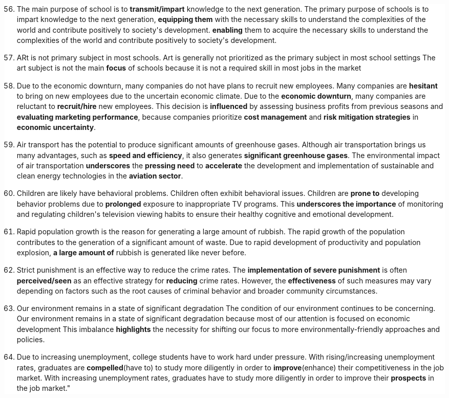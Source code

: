 56. The main purpose of school is to **transmit/impart** knowledge to the next generation.
    The primary purpose of schools is to impart knowledge to the next generation, **equipping them** with the necessary skills to understand the complexities of the world and contribute positively to society's development.
    **enabling** them to acquire the necessary skills to understand the complexities of the world and contribute positively to society's development.

57. ARt is not primary subject in most schools.
    Art is generally not prioritized as the primary subject in most school settings
    The art subject is not the main **focus** of schools because it is not a required skill in most jobs in the market

58. Due to the economic downturn, many companies do not have plans to recruit new employees.
    Many companies are **hesitant** to bring on new employees due to the uncertain economic climate.
    Due to the **economic downturn**, many companies are reluctant to **recruit/hire** new employees. This decision is **influenced** by assessing business profits from previous seasons and **evaluating marketing performance**, because companies prioritize **cost management** and **risk mitigation strategies** in **economic uncertainty**.

59. Air transport has the potential to produce significant amounts of greenhouse gases.
    Although air transportation brings us many advantages, such as **speed and efficiency**, it also generates **significant greenhouse gases**.
    The environmental impact of air transportation **underscores** the **pressing need** to **accelerate** the development and implementation of sustainable and clean energy technologies in the **aviation sector**.

60. Children are likely have behavioral problems.
    Children often exhibit behavioral issues.
    Children are **prone to** developing behavior problems due to **prolonged** exposure to inappropriate TV programs.
    This **underscores the importance** of monitoring and regulating children's television viewing habits to ensure their healthy cognitive and emotional development.

61. Rapid population growth is the reason for generating a large amount of rubbish.
    The rapid growth of the population contributes to the generation of a significant amount of waste.
    Due to rapid development of productivity and population explosion, **a large amount of** rubbish is generated like never before.

62. Strict punishment is an effective way to reduce the crime rates.
    The **implementation of severe punishment** is often **perceived/seen** as an effective strategy for **reducing** crime rates.
    However, the **effectiveness** of such measures may vary depending on factors such as the root causes of criminal behavior and broader community circumstances.

63. Our environment remains in a state of significant degradation
    The condition of our environment continues to be concerning.
    Our environment remains in a state of significant degradation because most of our attention is focused on economic development
    This imbalance **highlights** the necessity for shifting our focus to more environmentally-friendly approaches and policies.

64. Due to increasing unemployment, college students have to work hard under pressure.
    With rising/increasing unemployment rates, graduates are **compelled**(have to) to study more diligently in order to **improve**(enhance) their competitiveness in the job market.
    With increasing unemployment rates, graduates have to study more diligently in order to improve their **prospects** in the job market."
